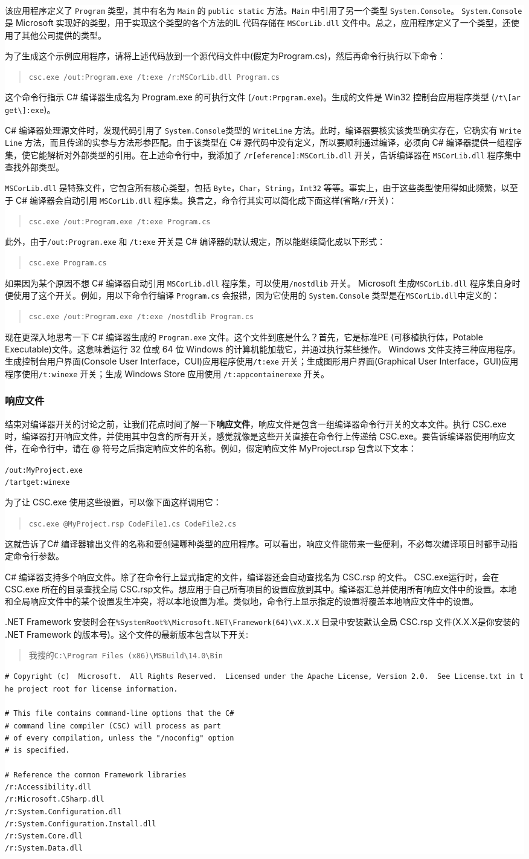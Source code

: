 该应用程序定义了 `Program` 类型，其中有名为 `Main` 的 `public static` 方法。`Main` 中引用了另一个类型 `System.Console`。 `System.Console` 是 Microsoft 实现好的类型，用于实现这个类型的各个方法的IL 代码存储在 `MSCorLib.dll` 文件中。总之，应用程序定义了一个类型，还使用了其他公司提供的类型。

为了生成这个示例应用程序，请将上述代码放到一个源代码文件中(假定为Program.cs)，然后再命令行执行以下命令： 

>`csc.exe /out:Program.exe /t:exe /r:MSCorLib.dll Program.cs`  

这个命令行指示 C# 编译器生成名为 Program.exe 的可执行文件 (`/out:Prpgram.exe`)。生成的文件是 Win32 控制台应用程序类型 (`/t\[arget\]:exe`)。  

C# 编译器处理源文件时，发现代码引用了 `System.Console`类型的 `WriteLine` 方法。此时，编译器要核实该类型确实存在，它确实有 `WriteLine` 方法，而且传递的实参与方法形参匹配。由于该类型在 C# 源代码中没有定义，所以要顺利通过编译，必须向 C# 编译器提供一组程序集，使它能解析对外部类型的引用。在上述命令行中，我添加了 `/r[eference]:MSCorLib.dll` 开关，告诉编译器在 `MSCorLib.dll` 程序集中查找外部类型。

`MSCorLib.dll` 是特殊文件，它包含所有核心类型，包括 `Byte`，`Char`，`String`，`Int32` 等等。事实上，由于这些类型使用得如此频繁，以至于 C# 编译器会自动引用 `MSCorLib.dll` 程序集。换言之，命令行其实可以简化成下面这样(省略`/r`开关)：  

>`csc.exe /out:Program.exe /t:exe Program.cs`  

此外，由于`/out:Program.exe` 和 `/t:exe` 开关是 C# 编译器的默认规定，所以能继续简化成以下形式：  

>`csc.exe Program.cs`

如果因为某个原因不想 C# 编译器自动引用 `MSCorLib.dll` 程序集，可以使用`/nostdlib` 开关。 Microsoft 生成`MSCorLib.dll` 程序集自身时便使用了这个开关。例如，用以下命令行编译 `Program.cs` 会报错，因为它使用的 `System.Console` 类型是在`MSCorLib.dll`中定义的：  

>`csc.exe /out:Program.exe /t:exe /nostdlib Program.cs`

现在更深入地思考一下 C# 编译器生成的 `Program.exe` 文件。这个文件到底是什么？首先，它是标准PE (可移植执行体，Potable Executable)文件。这意味着运行 32 位或 64 位 Windows 的计算机能加载它，并通过执行某些操作。 Windows 文件支持三种应用程序。生成控制台用户界面(Console User Interface，CUI)应用程序使用`/t:exe` 开关；生成图形用户界面(Graphical User Interface，GUI)应用程序使用`/t:winexe` 开关；生成 Windows Store 应用使用 `/t:appcontainerexe` 开关。

### 响应文件

结束对编译器开关的讨论之前，让我们花点时间了解一下**响应文件**，响应文件是包含一组编译器命令行开关的文本文件。执行 CSC.exe 时，编译器打开响应文件，并使用其中包含的所有开关，感觉就像是这些开关直接在命令行上传递给 CSC.exe。要告诉编译器使用响应文件，在命令行中，请在 @ 符号之后指定响应文件的名称。例如，假定响应文件 MyProject.rsp 包含以下文本：  

```cmd
/out:MyProject.exe
/tartget:winexe
```

 为了让 CSC.exe 使用这些设置，可以像下面这样调用它：

 >`csc.exe @MyProject.rsp CodeFile1.cs CodeFile2.cs`

这就告诉了C# 编译器输出文件的名称和要创建哪种类型的应用程序。可以看出，响应文件能带来一些便利，不必每次编译项目时都手动指定命令行参数。

C# 编译器支持多个响应文件。除了在命令行上显式指定的文件，编译器还会自动查找名为 CSC.rsp 的文件。 CSC.exe运行时，会在 CSC.exe 所在的目录查找全局 CSC.rsp文件。想应用于自己所有项目的设置应放到其中。编译器汇总并使用所有响应文件中的设置。本地和全局响应文件中的某个设置发生冲突，将以本地设置为准。类似地，命令行上显示指定的设置将覆盖本地响应文件中的设置。

.NET Framework 安装时会在`%SystemRoot%\Microsoft.NET\Framework(64)\vX.X.X` 目录中安装默认全局 CSC.rsp 文件(X.X.X是你安装的 .NET Framework 的版本号)。这个文件的最新版本包含以下开关:

> 我搜的`C:\Program Files (x86)\MSBuild\14.0\Bin`

```rsp
# Copyright (c)  Microsoft.  All Rights Reserved.  Licensed under the Apache License, Version 2.0.  See License.txt in the project root for license information.

# This file contains command-line options that the C#
# command line compiler (CSC) will process as part
# of every compilation, unless the "/noconfig" option
# is specified. 

# Reference the common Framework libraries
/r:Accessibility.dll
/r:Microsoft.CSharp.dll
/r:System.Configuration.dll
/r:System.Configuration.Install.dll
/r:System.Core.dll
/r:System.Data.dll
```